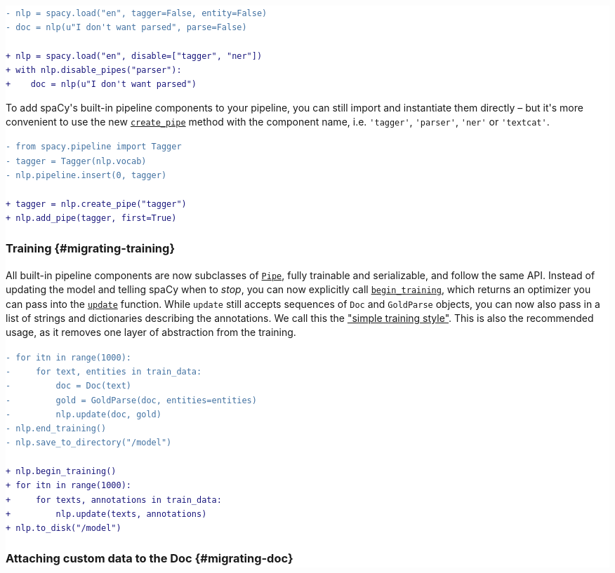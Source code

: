 ```diff
- nlp = spacy.load("en", tagger=False, entity=False)
- doc = nlp(u"I don't want parsed", parse=False)

+ nlp = spacy.load("en", disable=["tagger", "ner"])
+ with nlp.disable_pipes("parser"):
+    doc = nlp(u"I don't want parsed")
```

To add spaCy's built-in pipeline components to your pipeline, you can still
import and instantiate them directly – but it's more convenient to use the new
[`create_pipe`](/api/language#create_pipe) method with the component name, i.e.
`'tagger'`, `'parser'`, `'ner'` or `'textcat'`.

```diff
- from spacy.pipeline import Tagger
- tagger = Tagger(nlp.vocab)
- nlp.pipeline.insert(0, tagger)

+ tagger = nlp.create_pipe("tagger")
+ nlp.add_pipe(tagger, first=True)
```

### Training {#migrating-training}

All built-in pipeline components are now subclasses of [`Pipe`](/api/pipe),
fully trainable and serializable, and follow the same API. Instead of updating
the model and telling spaCy when to _stop_, you can now explicitly call
[`begin_training`](/api/language#begin_training), which returns an optimizer you
can pass into the [`update`](/api/language#update) function. While `update`
still accepts sequences of `Doc` and `GoldParse` objects, you can now also pass
in a list of strings and dictionaries describing the annotations. We call this
the ["simple training style"](/usage/training#training-simple-style). This is
also the recommended usage, as it removes one layer of abstraction from the
training.

```diff
- for itn in range(1000):
-     for text, entities in train_data:
-         doc = Doc(text)
-         gold = GoldParse(doc, entities=entities)
-         nlp.update(doc, gold)
- nlp.end_training()
- nlp.save_to_directory("/model")

+ nlp.begin_training()
+ for itn in range(1000):
+     for texts, annotations in train_data:
+         nlp.update(texts, annotations)
+ nlp.to_disk("/model")
```

### Attaching custom data to the Doc {#migrating-doc}
